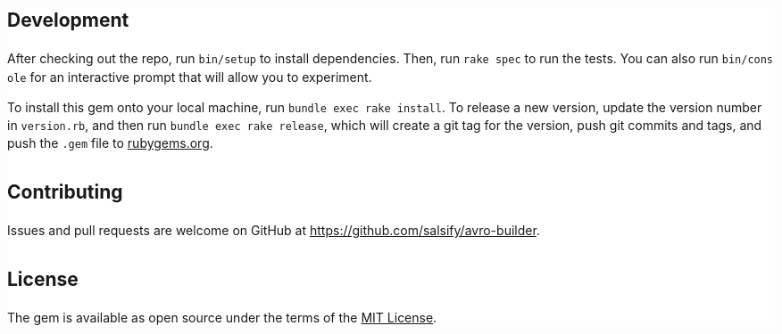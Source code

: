 ## Development

After checking out the repo, run `bin/setup` to install dependencies. Then, run `rake spec` to run the tests. You can also run `bin/console` for an interactive prompt that will allow you to experiment.

To install this gem onto your local machine, run `bundle exec rake install`. To release a new version, update the version number in `version.rb`, and then run `bundle exec rake release`, which will create a git tag for the version, push git commits and tags, and push the `.gem` file to [rubygems.org](https://rubygems.org).

## Contributing

Issues and pull requests are welcome on GitHub at https://github.com/salsify/avro-builder.

## License

The gem is available as open source under the terms of the [MIT License](http://opensource.org/licenses/MIT).
